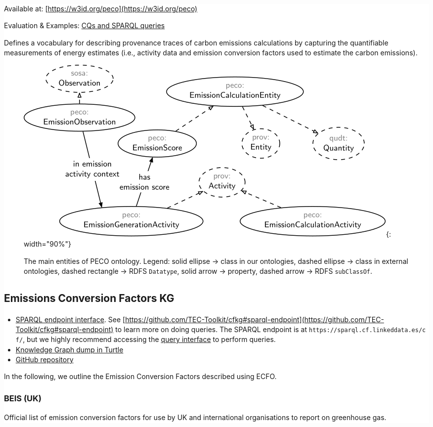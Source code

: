 Available at: [https://w3id.org/peco](https://w3id.org/peco)

Evaluation & Examples: [CQs and SPARQL queries](https://github.com/TEC-Toolkit/PECO/tree/main/cqs)

Defines a vocabulary for describing provenance traces of carbon emissions calculations by capturing the quantifiable measurements of energy estimates (i.e., activity data and emission conversion factors used to estimate the carbon emissions).

<figure>
    
![PECO](assets/PECO.svg){: width="90%"}
    
<figcaption>
    
The main entities of PECO ontology.
Legend: solid ellipse → class in our ontologies, dashed ellipse → class in external ontologies, dashed rectangle → RDFS `Datatype`, solid arrow → property, dashed arrow → RDFS `subClassOf`.
    
</figcaption>

</figure>

## Emissions Conversion Factors KG

* [SPARQL endpoint interface](https://query.cf.linkeddata.es/). See [https://github.com/TEC-Toolkit/cfkg#sparql-endpoint](https://github.com/TEC-Toolkit/cfkg#sparql-endpoint) to learn more on doing queries. The SPARQL endpoint is at `https://sparql.cf.linkeddata.es/cf/`, but we highly recommend accessing the [query interface](https://query.cf.linkeddata.es/) to perform queries.
* [Knowledge Graph dump in Turtle](https://zenodo.org/record/7916096#.ZFugTo1BxEY)
* [GitHub repository](https://github.com/TEC-Toolkit/cfkg)

In the following, we outline the Emission Conversion Factors described using ECFO.

### BEIS (UK)

Official list of emission conversion factors for use by UK and international organisations to report on greenhouse gas.
